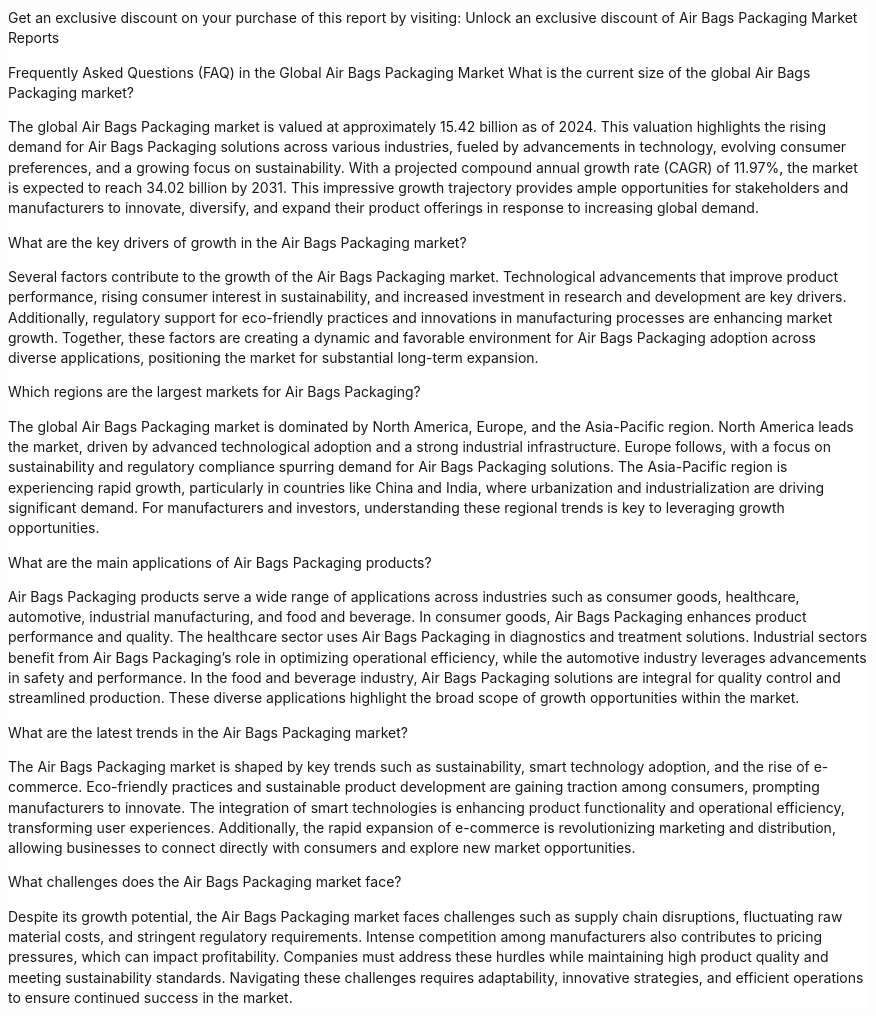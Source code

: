Get an exclusive discount on your purchase of this report by visiting: Unlock an exclusive discount of Air Bags Packaging Market Reports 

Frequently Asked Questions (FAQ) in the Global Air Bags Packaging Market
What is the current size of the global Air Bags Packaging market?

The global Air Bags Packaging market is valued at approximately 15.42 billion as of 2024. This valuation highlights the rising demand for Air Bags Packaging solutions across various industries, fueled by advancements in technology, evolving consumer preferences, and a growing focus on sustainability. With a projected compound annual growth rate (CAGR) of 11.97%, the market is expected to reach 34.02 billion by 2031. This impressive growth trajectory provides ample opportunities for stakeholders and manufacturers to innovate, diversify, and expand their product offerings in response to increasing global demand.

What are the key drivers of growth in the Air Bags Packaging market?

Several factors contribute to the growth of the Air Bags Packaging market. Technological advancements that improve product performance, rising consumer interest in sustainability, and increased investment in research and development are key drivers. Additionally, regulatory support for eco-friendly practices and innovations in manufacturing processes are enhancing market growth. Together, these factors are creating a dynamic and favorable environment for Air Bags Packaging adoption across diverse applications, positioning the market for substantial long-term expansion.

Which regions are the largest markets for Air Bags Packaging?

The global Air Bags Packaging market is dominated by North America, Europe, and the Asia-Pacific region. North America leads the market, driven by advanced technological adoption and a strong industrial infrastructure. Europe follows, with a focus on sustainability and regulatory compliance spurring demand for Air Bags Packaging solutions. The Asia-Pacific region is experiencing rapid growth, particularly in countries like China and India, where urbanization and industrialization are driving significant demand. For manufacturers and investors, understanding these regional trends is key to leveraging growth opportunities.

What are the main applications of Air Bags Packaging products?

Air Bags Packaging products serve a wide range of applications across industries such as consumer goods, healthcare, automotive, industrial manufacturing, and food and beverage. In consumer goods, Air Bags Packaging enhances product performance and quality. The healthcare sector uses Air Bags Packaging in diagnostics and treatment solutions. Industrial sectors benefit from Air Bags Packaging’s role in optimizing operational efficiency, while the automotive industry leverages advancements in safety and performance. In the food and beverage industry, Air Bags Packaging solutions are integral for quality control and streamlined production. These diverse applications highlight the broad scope of growth opportunities within the market.

What are the latest trends in the Air Bags Packaging market?

The Air Bags Packaging market is shaped by key trends such as sustainability, smart technology adoption, and the rise of e-commerce. Eco-friendly practices and sustainable product development are gaining traction among consumers, prompting manufacturers to innovate. The integration of smart technologies is enhancing product functionality and operational efficiency, transforming user experiences. Additionally, the rapid expansion of e-commerce is revolutionizing marketing and distribution, allowing businesses to connect directly with consumers and explore new market opportunities.

What challenges does the Air Bags Packaging market face?

Despite its growth potential, the Air Bags Packaging market faces challenges such as supply chain disruptions, fluctuating raw material costs, and stringent regulatory requirements. Intense competition among manufacturers also contributes to pricing pressures, which can impact profitability. Companies must address these hurdles while maintaining high product quality and meeting sustainability standards. Navigating these challenges requires adaptability, innovative strategies, and efficient operations to ensure continued success in the market.
